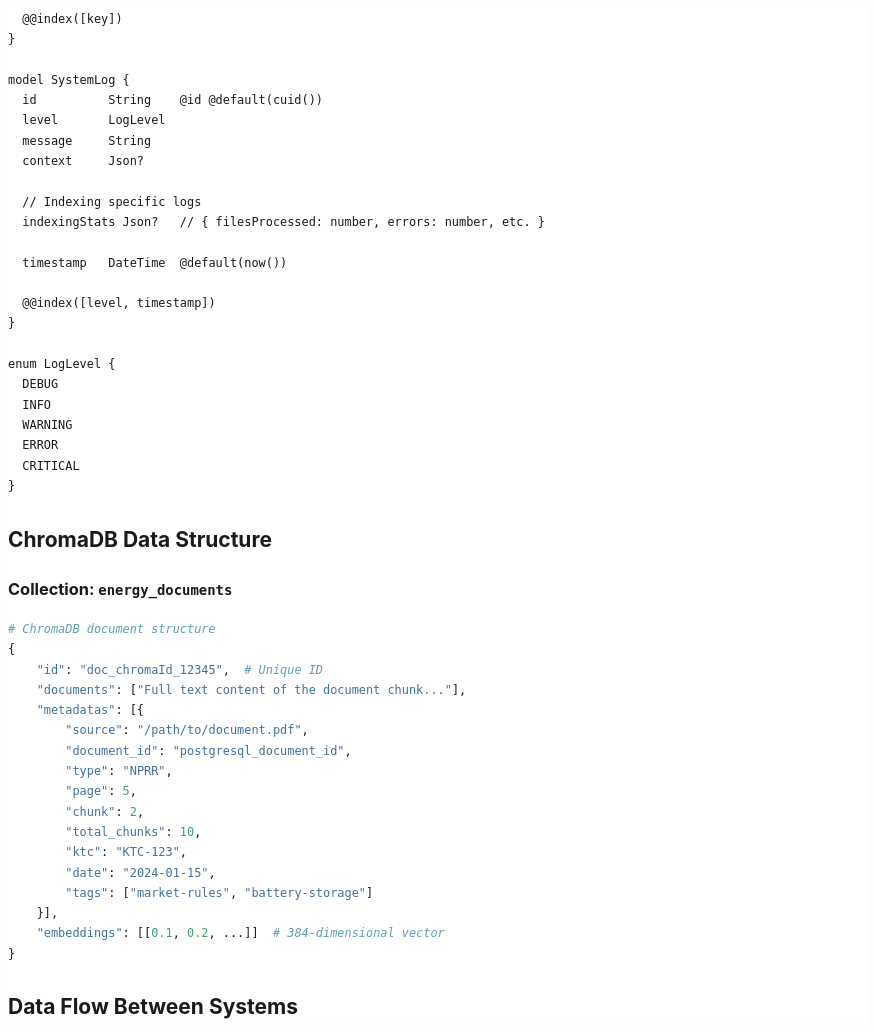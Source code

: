 ```prisma
  @@index([key])
}

model SystemLog {
  id          String    @id @default(cuid())
  level       LogLevel
  message     String
  context     Json?
  
  // Indexing specific logs
  indexingStats Json?   // { filesProcessed: number, errors: number, etc. }
  
  timestamp   DateTime  @default(now())
  
  @@index([level, timestamp])
}

enum LogLevel {
  DEBUG
  INFO
  WARNING
  ERROR
  CRITICAL
}
```

## ChromaDB Data Structure

### Collection: `energy_documents`
```python
# ChromaDB document structure
{
    "id": "doc_chromaId_12345",  # Unique ID
    "documents": ["Full text content of the document chunk..."],
    "metadatas": [{
        "source": "/path/to/document.pdf",
        "document_id": "postgresql_document_id",
        "type": "NPRR",
        "page": 5,
        "chunk": 2,
        "total_chunks": 10,
        "ktc": "KTC-123",
        "date": "2024-01-15",
        "tags": ["market-rules", "battery-storage"]
    }],
    "embeddings": [[0.1, 0.2, ...]]  # 384-dimensional vector
}
```

## Data Flow Between Systems
